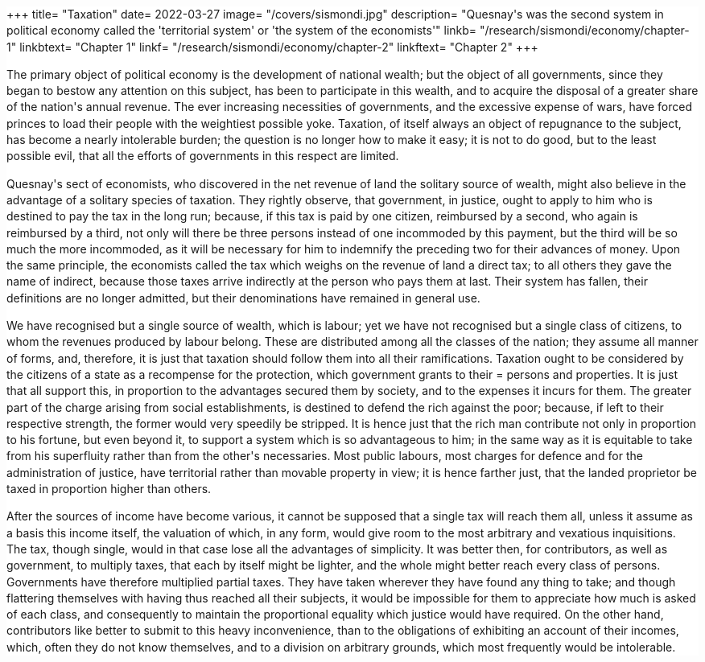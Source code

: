 +++
title= "Taxation"
date= 2022-03-27
image= "/covers/sismondi.jpg"
description= "Quesnay's was the second system in political economy called the 'territorial system' or 'the system of the economists'"
linkb= "/research/sismondi/economy/chapter-1"
linkbtext= "Chapter 1"
linkf= "/research/sismondi/economy/chapter-2"
linkftext= "Chapter 2"
+++

The primary object of political economy is the development of national wealth; but the object of all governments, since they began to bestow any attention on this subject, has been to participate in this wealth, and to acquire the disposal of a greater share of the nation's annual revenue. The ever increasing necessities of governments, and the excessive expense of wars, have forced princes to load their people with the weightiest possible yoke. Taxation, of itself always an object of repugnance to the subject, has become a nearly intolerable burden; the question is no longer how to make it easy; it is not to do good, but to the least possible evil, that all the efforts of governments in this respect are limited.

Quesnay's sect of economists, who discovered in the net revenue of land the solitary source of wealth, might also believe in the advantage of a solitary species of taxation. They rightly observe, that government, in justice, ought to apply to him who is destined to pay the tax in the long run; because, if this tax is paid by one citizen, reimbursed by a second, who again is reimbursed by a third, not only will there be three persons instead of one incommoded by this payment, but the third will be so much the more incommoded, as it will be necessary for him to indemnify the preceding two for their advances of money. Upon the same principle, the economists called the tax which weighs on the revenue of land a direct tax; to all others they gave the name of indirect, because those taxes arrive indirectly at the person who pays them at last. Their system has fallen, their definitions are no longer admitted, but their denominations have remained in general use.

We have recognised but a single source of wealth, which is labour; yet we have not recognised but a single class of citizens, to whom the revenues produced by labour belong. These are distributed among all the classes of the nation; they assume all manner of forms, and, therefore, it is just that taxation should follow them into all their ramifications. Taxation ought to be considered by the citizens of a state as a recompense for the protection, which government grants to their = persons and properties. It is just that all support this, in proportion to the advantages secured them by society, and to the expenses it incurs for them. The greater part of the charge arising from social establishments, is destined to defend the rich against the poor; because, if left to their respective strength, the former would very speedily be stripped. It is hence just that the rich man contribute not only in proportion to his fortune, but even beyond it, to support a system which is so advantageous to him; in the same way as it is equitable to take from his superfluity rather than from the other's necessaries. Most public labours, most charges for defence and for the administration of justice, have territorial rather than movable property in view; it is hence farther just, that the landed proprietor be taxed in proportion higher than others.

After the sources of income have become various, it cannot be supposed that a single tax will reach them all, unless it assume as a basis this income itself, the valuation of which, in any form, would give room to the most arbitrary and vexatious inquisitions. The tax, though single, would in that case lose all the advantages of simplicity. It was better then, for contributors, as well as government, to multiply taxes, that each by itself might be lighter, and the whole might better reach every class of persons. Governments have therefore multiplied partial taxes. They have taken wherever they have found any thing to take; and though flattering themselves with having thus reached all their subjects, it would be impossible for them to appreciate how much is asked of each class, and consequently to maintain the proportional equality which justice would have required. On the other hand, contributors like better to submit to this heavy inconvenience, than to the obligations of exhibiting an account of their incomes, which, often they do not know themselves, and to a division on arbitrary grounds, which most frequently would be intolerable.
